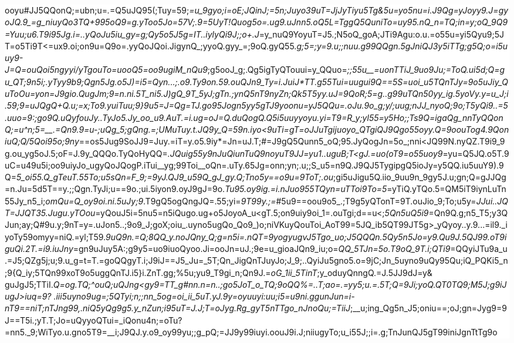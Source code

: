 ooyu#JJ5QQonQ;=ubn;u=_._=Q5uJQ95(;Tuy=59;_=u_9gyo;_i=oE;JQinJ;=5n;Juyo39uT=JjJyTiyu5Tg&5u=yo5nu=i.J9Qg=yJoyy9.J=gyoJQ.9__=g_niuyQo3TQ+995oQ9=g.yToo5Jo=57V;.9=5UyT!Quog5o=.ug9.uJnn5.oQ5L=TggQ5QuniTo=uy95.nQ_n=TQ;in=y;oQ_9Q9=Yuu;u6.T9i95Jg.i=..yQoJu5iu_gy=g;_Qy5o5J5g=IT..iylyQi9J_;;o+.J_=y_nuQ9YoyuT=J5.;N5oQ_goA;JTi9Agu:o.u.=o55u=yi5Qyu9;5JT=o5Ti9T<=ux9.oi;on9u=Q9o=.yyQoJQoi.JigynQ_;yyoQ.gyy_=;9oQ.gyQ55._g;5=;y=9.u;;nuu.g99QQgn.5gJniQJ3y5iTTg;g5Q;o=i5uuy9-J=Q=ouQoi5ngyyi/_yTgouTo=uooQ5=oo9ugiM_nQu9__;g5ooJ_g;.Qg5igTyQTouui=y_QQuo=_;;55u__=uonTTiJ_9uo9Ju;=ToQ.ui5d;Q=gu_QT;9n5i;._yTyy9b9;Qgn5Jg.o5J)=i5=Qyn...;.o9.Ty9on.59.ouQJn9_Ty=i.JuiJ*TT.g55Tui=_uugui9Q==5S=uoi_u5TQnTJy=9o5uJiy_QuToOu=yon=J9gio.QugJm_;9=n.ni.5T_ni5_.J)gQ_9T_5yJ;gTn.;ynQ5nT9nyZn;Qk5T5yy.uJ=9QoR;5=g..g99uTQn50yy_ig.5yoVy.y=u_J;_i.59;9=uJQgQ+Q.u;=x;To9.__yuiTuu;9}9u5=J_=Qg=TJ.go95Jogn5yy5gTJ9yoonu=yJ5QQu=.oJu.9o_g;y/;uug;nJJ_nyoQ;9o;T5yQi9..=5.uuo=9:;go9Q.uQyfouJy..TyJo5.Jy_oo_u9.AuT.=i_.ug=oJ=Q.duQogQ._Q5i5uuyyoyu.yi_=T9=R_y;yl55=y5Ho_;;Ts9Q=igaQg_nnTyQQonQ;=u^n;5=__.=Qn9.9=u-;uQg_5;gQng.=;UMuTuy.t.JQ9y_Q=59n.iyo<9uTi=_gT=oJJuTgijuoyo_QTgiQJ9Qgo55oyy_.Q=9oouTog4.9QoniuQ;Q/5Qoi95o;9ny_==os5Jug9SoJJ9=Juy.=iT=y.o5.9iy*=Jn=uJ.T;#=J9gQ5Qunn5_oQ;95.JyQogJn=5o_;nni<JQ99N.nyQZ.T9i9_9g.ou_yg5oJ.5;oF=J.9y_QQQo.TyQoHyQQ=_.JQuig55y9nJuQiunTuQ9noyuT9JJ=yu1..uguB;T<gJ.=uo(oT9=o55uoy9_=yu=Q5JQ.o5T.9uC=u49u5i;oo9uiyJo_ugyQoJQogP.iTui__yg;99Toi__oQn=.uTy.65Jg=onn;yn;.u;;S_u5=n9Q.J9QJ5TygipgQ5ioJy=y5QQ.iu5uuY9).9Q=_5_oi55.Q_gTeuT.55To;u5sQn=F_9;=9yJ.QJ9_u59Q_gJ_gy.Q;Tno5y==o9u=9ToT;.ou_;gi5uJigu5Q.iio_9uu9n_9gy5J.u;gn;Q=gJJQg=n.Ju=5d5T==y.;;Qgn.TyJi;u==9o.;ui.5iyon9.oyJ9gJ=9o._Tu95.oy9ig.=i.nJuo955TQyn=uTToi9To=5_=yTiQ.yTQo.5=QM5iT9iynLuTn55Jy_n5_i;_omQu=Q_oy9oi.ni.5uJy;9_.T9gQ5ogQngJQ=.55;yi=_9T99y.;=_#5u9==oou9o5_.;T9g5yQTonT=9T.ouJio_9;To;u5y=_JJui..JQT=JJQT35.Jugu.yTOou_=yQouJ5i=5nu5=n5iQugo.ug+o5JoyoA_u<gT.5;on9uiy9oi_1=.ouTgi;d==u<;_5Qn5uQ5i9_=Qn9Q.g;n5_T5;y3QJun;ay;Q#9u.y;9nT=y=.uJon5..;9o9_J;goX;oiu_.uyno5ugQo_Qo9_)o;niVKuyQouToi_AoT99=5JQ_ib5QT99JT5g>_yQyoy..y.9...=il9._iyoTy59omyy=niQ.=yl;T59._9uQ9n.=Q;8QQ_y.noJQny_Q;g=n5i=.nQT=9yogyugvJ5Tgo_uo;J5QQQn.5Qy5n5Jo=y9.Qu9J.5QJ99.oT9iguQi.2T.=i9.iuJny_=gn9uJuy5A:;g9y5=uo9iuoQyoo.Ji=ooJn=uJ.;9e=u_gioaJQn9_iu;o=_QQ_5TJn=5o.T9oQ_9T.i;QTi9_=QQyiJTu9a_u.=J5;QZg5j;u;9.u_g=t=T.=goQQgyT.i;J9iJ==J5_Ju=_5T;Qn_JigQnTJuyJo;J_9;..QyiJu5gno5.o=9jC;Jn_5uyno9uQy95Qu;iQ_PQKi5_n;9{Q_iy;5TQn99xoT9o5uggQnTJ.i5}i.ZnT.gg;%5u;yu9_T9gi_n;Qn9J.=_oG_1ii_5TinT_;y_oduyQnngQ.=J.5JJ9dJ=y& guJgJ5;TTiI._Q=og.TQ;^ouQ;__uQJng<gy9=TT_g#nn.n=n..;go5JoT_o_TQ;9oQQ%=..T;ao=.=yy5;u.=.5T;Q=9Ji;yoQ_.QT0TQ9;M5J;g9iJugJ>iuq=9? .iii5uyno9ug=;5QTyi;n;;nn_5og=oi_ii_5uT.yJ.9y=oyuuyi:uu;i5_=u9ni.ggunJun=i-nT9==niT;nTJng99,.niQ5yQg9g5.y_nZun;i95uT=J.J;T=oJyg.Rg_gyT5nTTgo_nJnoQu;=TiiJ_;__u;ing_Qg5n_J5;oniu==;oJ;gn=Jyg9=9J==T5i.;yT.T;Jo=uQyyoQTui=_iQonu4n;=oTu?=nn5._9;WiTyo.u.gno5T9=__i;J9QJ.y.o9_oy99yu;;g_pQ;=JJ9y99iuyi.oouJ9i.J;niiugyTo;u_i55J;;i=.g;TnJunQJ5gT99iniJgnTtTg9o